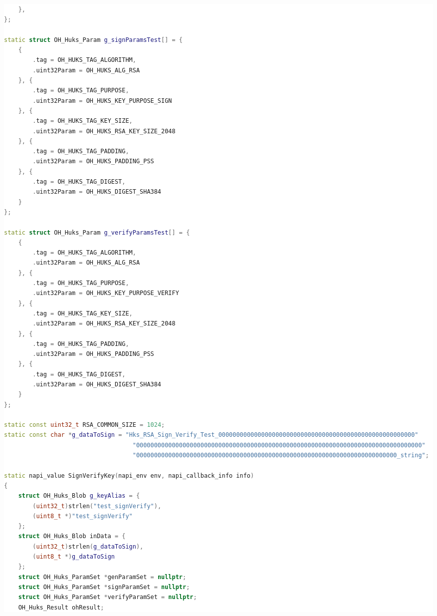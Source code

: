 ```C++
    },
};

static struct OH_Huks_Param g_signParamsTest[] = {
    {
        .tag = OH_HUKS_TAG_ALGORITHM,
        .uint32Param = OH_HUKS_ALG_RSA
    }, {
        .tag = OH_HUKS_TAG_PURPOSE,
        .uint32Param = OH_HUKS_KEY_PURPOSE_SIGN
    }, {
        .tag = OH_HUKS_TAG_KEY_SIZE,
        .uint32Param = OH_HUKS_RSA_KEY_SIZE_2048
    }, {
        .tag = OH_HUKS_TAG_PADDING,
        .uint32Param = OH_HUKS_PADDING_PSS
    }, {
        .tag = OH_HUKS_TAG_DIGEST,
        .uint32Param = OH_HUKS_DIGEST_SHA384
    }
};

static struct OH_Huks_Param g_verifyParamsTest[] = {
    {
        .tag = OH_HUKS_TAG_ALGORITHM,
        .uint32Param = OH_HUKS_ALG_RSA
    }, {
        .tag = OH_HUKS_TAG_PURPOSE,
        .uint32Param = OH_HUKS_KEY_PURPOSE_VERIFY
    }, {
        .tag = OH_HUKS_TAG_KEY_SIZE,
        .uint32Param = OH_HUKS_RSA_KEY_SIZE_2048
    }, {
        .tag = OH_HUKS_TAG_PADDING,
        .uint32Param = OH_HUKS_PADDING_PSS
    }, {
        .tag = OH_HUKS_TAG_DIGEST,
        .uint32Param = OH_HUKS_DIGEST_SHA384
    }
};

static const uint32_t RSA_COMMON_SIZE = 1024;
static const char *g_dataToSign = "Hks_RSA_Sign_Verify_Test_0000000000000000000000000000000000000000000000000000000"
                                    "00000000000000000000000000000000000000000000000000000000000000000000000000000000"
                                    "0000000000000000000000000000000000000000000000000000000000000000000000000_string";

static napi_value SignVerifyKey(napi_env env, napi_callback_info info) 
{
    struct OH_Huks_Blob g_keyAlias = {
        (uint32_t)strlen("test_signVerify"),
        (uint8_t *)"test_signVerify"
    };
    struct OH_Huks_Blob inData = {
        (uint32_t)strlen(g_dataToSign),
        (uint8_t *)g_dataToSign
    };
    struct OH_Huks_ParamSet *genParamSet = nullptr;
    struct OH_Huks_ParamSet *signParamSet = nullptr;
    struct OH_Huks_ParamSet *verifyParamSet = nullptr;
    OH_Huks_Result ohResult;
```